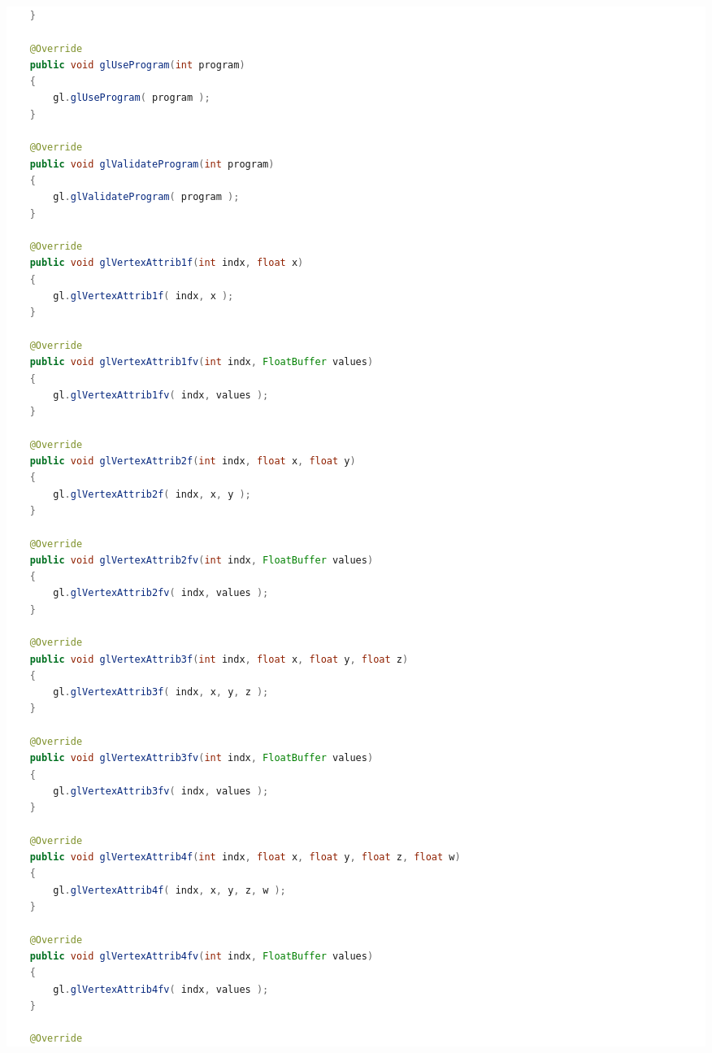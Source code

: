 ```java
	}

	@Override
	public void glUseProgram(int program) 
	{	
		gl.glUseProgram( program );
	}

	@Override
	public void glValidateProgram(int program) 
	{	
		gl.glValidateProgram( program );
	}

	@Override
	public void glVertexAttrib1f(int indx, float x) 
	{
		gl.glVertexAttrib1f( indx, x );
	}

	@Override
	public void glVertexAttrib1fv(int indx, FloatBuffer values) 
	{	
		gl.glVertexAttrib1fv( indx, values );
	}

	@Override
	public void glVertexAttrib2f(int indx, float x, float y) 
	{	
		gl.glVertexAttrib2f( indx, x, y );
	}

	@Override
	public void glVertexAttrib2fv(int indx, FloatBuffer values) 
	{	
		gl.glVertexAttrib2fv( indx, values );
	}

	@Override
	public void glVertexAttrib3f(int indx, float x, float y, float z) 
	{	
		gl.glVertexAttrib3f( indx, x, y, z );
	}

	@Override
	public void glVertexAttrib3fv(int indx, FloatBuffer values) 
	{	
		gl.glVertexAttrib3fv( indx, values );
	}

	@Override
	public void glVertexAttrib4f(int indx, float x, float y, float z, float w) 
	{
		gl.glVertexAttrib4f( indx, x, y, z, w );
	}

	@Override
	public void glVertexAttrib4fv(int indx, FloatBuffer values) 
	{	
		gl.glVertexAttrib4fv( indx, values );
	}

	@Override
```